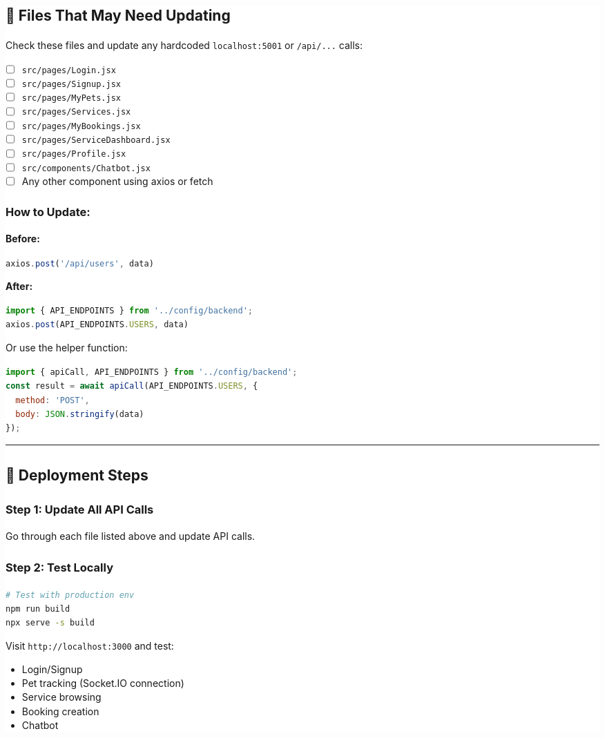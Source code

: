 
## 🔄 Files That May Need Updating

Check these files and update any hardcoded `localhost:5001` or `/api/...` calls:

- [ ] `src/pages/Login.jsx`
- [ ] `src/pages/Signup.jsx`
- [ ] `src/pages/MyPets.jsx`
- [ ] `src/pages/Services.jsx`
- [ ] `src/pages/MyBookings.jsx`
- [ ] `src/pages/ServiceDashboard.jsx`
- [ ] `src/pages/Profile.jsx`
- [ ] `src/components/Chatbot.jsx`
- [ ] Any other component using axios or fetch

### How to Update:

**Before:**
```javascript
axios.post('/api/users', data)
```

**After:**
```javascript
import { API_ENDPOINTS } from '../config/backend';
axios.post(API_ENDPOINTS.USERS, data)
```

Or use the helper function:
```javascript
import { apiCall, API_ENDPOINTS } from '../config/backend';
const result = await apiCall(API_ENDPOINTS.USERS, {
  method: 'POST',
  body: JSON.stringify(data)
});
```

---

## 🚀 Deployment Steps

### Step 1: Update All API Calls

Go through each file listed above and update API calls.

### Step 2: Test Locally

```bash
# Test with production env
npm run build
npx serve -s build
```

Visit `http://localhost:3000` and test:
- Login/Signup
- Pet tracking (Socket.IO connection)
- Service browsing
- Booking creation
- Chatbot
